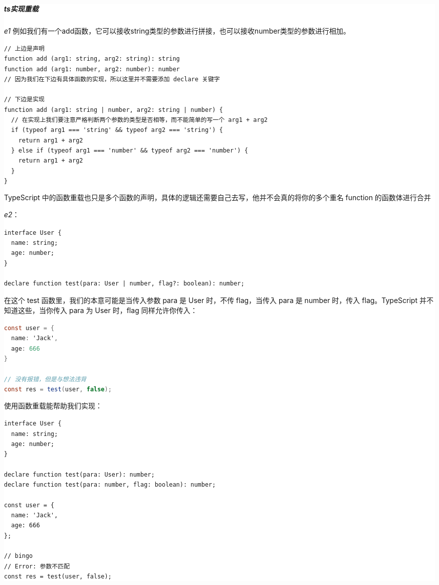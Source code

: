 ##### ts实现重载

*e1*
例如我们有一个add函数，它可以接收string类型的参数进行拼接，也可以接收number类型的参数进行相加。

```tsx
// 上边是声明
function add (arg1: string, arg2: string): string
function add (arg1: number, arg2: number): number
// 因为我们在下边有具体函数的实现，所以这里并不需要添加 declare 关键字

// 下边是实现
function add (arg1: string | number, arg2: string | number) {
  // 在实现上我们要注意严格判断两个参数的类型是否相等，而不能简单的写一个 arg1 + arg2
  if (typeof arg1 === 'string' && typeof arg2 === 'string') {
    return arg1 + arg2
  } else if (typeof arg1 === 'number' && typeof arg2 === 'number') {
    return arg1 + arg2
  }
}
```

TypeScript 中的函数重载也只是多个函数的声明，具体的逻辑还需要自己去写，他并不会真的将你的多个重名 function 的函数体进行合并

*e2*：

```tsx
interface User {
  name: string;
  age: number;
}

declare function test(para: User | number, flag?: boolean): number;
```

在这个 test 函数里，我们的本意可能是当传入参数 para 是 User 时，不传 flag，当传入 para 是 number 时，传入 flag。TypeScript 并不知道这些，当你传入 para 为 User 时，flag 同样允许你传入：

```csharp
const user = {
  name: 'Jack',
  age: 666
}

// 没有报错，但是与想法违背
const res = test(user, false);
```

使用函数重载能帮助我们实现：

```tsx
interface User {
  name: string;
  age: number;
}

declare function test(para: User): number;
declare function test(para: number, flag: boolean): number;

const user = {
  name: 'Jack',
  age: 666
};

// bingo
// Error: 参数不匹配
const res = test(user, false);
```
